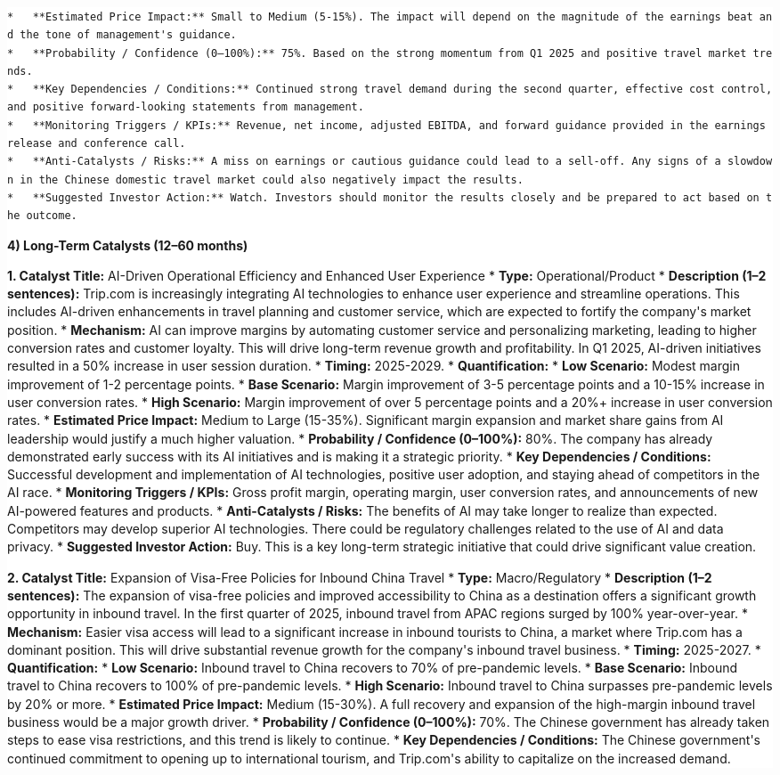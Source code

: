     *   **Estimated Price Impact:** Small to Medium (5-15%). The impact will depend on the magnitude of the earnings beat and the tone of management's guidance.
    *   **Probability / Confidence (0–100%):** 75%. Based on the strong momentum from Q1 2025 and positive travel market trends.
    *   **Key Dependencies / Conditions:** Continued strong travel demand during the second quarter, effective cost control, and positive forward-looking statements from management.
    *   **Monitoring Triggers / KPIs:** Revenue, net income, adjusted EBITDA, and forward guidance provided in the earnings release and conference call.
    *   **Anti-Catalysts / Risks:** A miss on earnings or cautious guidance could lead to a sell-off. Any signs of a slowdown in the Chinese domestic travel market could also negatively impact the results.
    *   **Suggested Investor Action:** Watch. Investors should monitor the results closely and be prepared to act based on the outcome.

**4) Long-Term Catalysts (12–60 months)**

**1. Catalyst Title:** AI-Driven Operational Efficiency and Enhanced User Experience
    *   **Type:** Operational/Product
    *   **Description (1–2 sentences):** Trip.com is increasingly integrating AI technologies to enhance user experience and streamline operations. This includes AI-driven enhancements in travel planning and customer service, which are expected to fortify the company's market position.
    *   **Mechanism:** AI can improve margins by automating customer service and personalizing marketing, leading to higher conversion rates and customer loyalty. This will drive long-term revenue growth and profitability. In Q1 2025, AI-driven initiatives resulted in a 50% increase in user session duration.
    *   **Timing:** 2025-2029.
    *   **Quantification:**
        *   **Low Scenario:** Modest margin improvement of 1-2 percentage points.
        *   **Base Scenario:** Margin improvement of 3-5 percentage points and a 10-15% increase in user conversion rates.
        *   **High Scenario:** Margin improvement of over 5 percentage points and a 20%+ increase in user conversion rates.
    *   **Estimated Price Impact:** Medium to Large (15-35%). Significant margin expansion and market share gains from AI leadership would justify a much higher valuation.
    *   **Probability / Confidence (0–100%):** 80%. The company has already demonstrated early success with its AI initiatives and is making it a strategic priority.
    *   **Key Dependencies / Conditions:** Successful development and implementation of AI technologies, positive user adoption, and staying ahead of competitors in the AI race.
    *   **Monitoring Triggers / KPIs:** Gross profit margin, operating margin, user conversion rates, and announcements of new AI-powered features and products.
    *   **Anti-Catalysts / Risks:** The benefits of AI may take longer to realize than expected. Competitors may develop superior AI technologies. There could be regulatory challenges related to the use of AI and data privacy.
    *   **Suggested Investor Action:** Buy. This is a key long-term strategic initiative that could drive significant value creation.

**2. Catalyst Title:** Expansion of Visa-Free Policies for Inbound China Travel
    *   **Type:** Macro/Regulatory
    *   **Description (1–2 sentences):** The expansion of visa-free policies and improved accessibility to China as a destination offers a significant growth opportunity in inbound travel. In the first quarter of 2025, inbound travel from APAC regions surged by 100% year-over-year.
    *   **Mechanism:** Easier visa access will lead to a significant increase in inbound tourists to China, a market where Trip.com has a dominant position. This will drive substantial revenue growth for the company's inbound travel business.
    *   **Timing:** 2025-2027.
    *   **Quantification:**
        *   **Low Scenario:** Inbound travel to China recovers to 70% of pre-pandemic levels.
        *   **Base Scenario:** Inbound travel to China recovers to 100% of pre-pandemic levels.
        *   **High Scenario:** Inbound travel to China surpasses pre-pandemic levels by 20% or more.
    *   **Estimated Price Impact:** Medium (15-30%). A full recovery and expansion of the high-margin inbound travel business would be a major growth driver.
    *   **Probability / Confidence (0–100%):** 70%. The Chinese government has already taken steps to ease visa restrictions, and this trend is likely to continue.
    *   **Key Dependencies / Conditions:** The Chinese government's continued commitment to opening up to international tourism, and Trip.com's ability to capitalize on the increased demand.